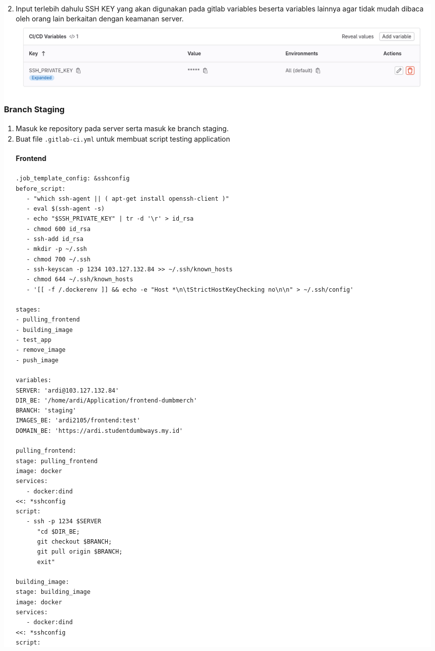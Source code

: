 2. Input terlebih dahulu SSH KEY yang akan digunakan pada gitlab variables beserta variables lainnya agar tidak mudah dibaca oleh orang lain berkaitan dengan keamanan server.
   ![alt text](images/variables.png)

### Branch Staging
1. Masuk ke repository pada server serta masuk ke branch staging.
2. Buat file `.gitlab-ci.yml` untuk membuat script testing application</br>
   #### Frontend
   ```
   .job_template_config: &sshconfig
   before_script:
      - "which ssh-agent || ( apt-get install openssh-client )"
      - eval $(ssh-agent -s)
      - echo "$SSH_PRIVATE_KEY" | tr -d '\r' > id_rsa
      - chmod 600 id_rsa
      - ssh-add id_rsa 
      - mkdir -p ~/.ssh
      - chmod 700 ~/.ssh
      - ssh-keyscan -p 1234 103.127.132.84 >> ~/.ssh/known_hosts
      - chmod 644 ~/.ssh/known_hosts
      - '[[ -f /.dockerenv ]] && echo -e "Host *\n\tStrictHostKeyChecking no\n\n" > ~/.ssh/config'
   
   stages:
   - pulling_frontend
   - building_image
   - test_app
   - remove_image
   - push_image

   variables:
   SERVER: 'ardi@103.127.132.84'
   DIR_BE: '/home/ardi/Application/frontend-dumbmerch'
   BRANCH: 'staging'
   IMAGES_BE: 'ardi2105/frontend:test'
   DOMAIN_BE: 'https://ardi.studentdumbways.my.id'
   
   pulling_frontend:
   stage: pulling_frontend
   image: docker
   services:
      - docker:dind
   <<: *sshconfig
   script:
      - ssh -p 1234 $SERVER
         "cd $DIR_BE;
         git checkout $BRANCH;
         git pull origin $BRANCH;
         exit"

   building_image:
   stage: building_image
   image: docker
   services:
      - docker:dind
   <<: *sshconfig
   script:
   ```